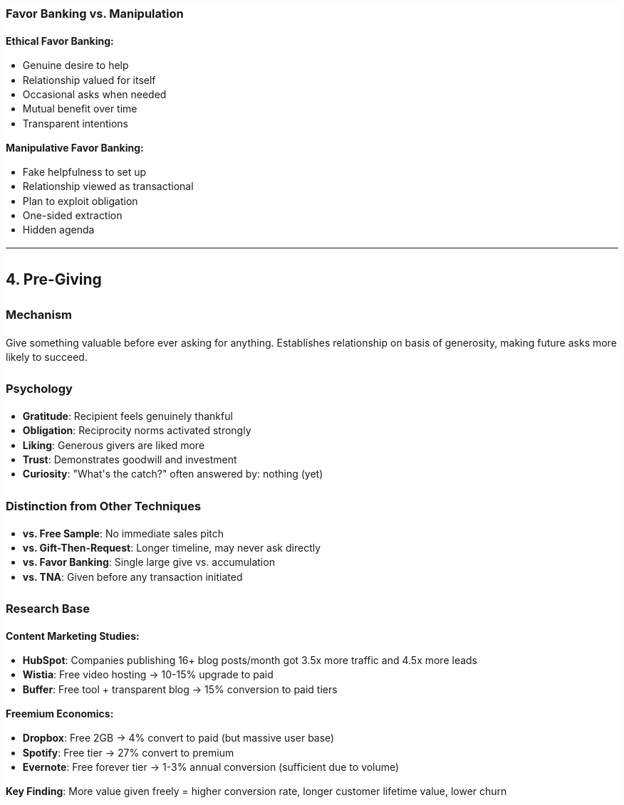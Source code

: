 ### Favor Banking vs. Manipulation

**Ethical Favor Banking:**
- Genuine desire to help
- Relationship valued for itself
- Occasional asks when needed
- Mutual benefit over time
- Transparent intentions

**Manipulative Favor Banking:**
- Fake helpfulness to set up
- Relationship viewed as transactional
- Plan to exploit obligation
- One-sided extraction
- Hidden agenda

---

## 4. Pre-Giving

### Mechanism
Give something valuable before ever asking for anything. Establishes relationship on basis of generosity, making future asks more likely to succeed.

### Psychology
- **Gratitude**: Recipient feels genuinely thankful
- **Obligation**: Reciprocity norms activated strongly
- **Liking**: Generous givers are liked more
- **Trust**: Demonstrates goodwill and investment
- **Curiosity**: "What's the catch?" often answered by: nothing (yet)

### Distinction from Other Techniques
- **vs. Free Sample**: No immediate sales pitch
- **vs. Gift-Then-Request**: Longer timeline, may never ask directly
- **vs. Favor Banking**: Single large give vs. accumulation
- **vs. TNA**: Given before any transaction initiated

### Research Base

**Content Marketing Studies:**
- **HubSpot**: Companies publishing 16+ blog posts/month got 3.5x more traffic and 4.5x more leads
- **Wistia**: Free video hosting → 10-15% upgrade to paid
- **Buffer**: Free tool + transparent blog → 15% conversion to paid tiers

**Freemium Economics:**
- **Dropbox**: Free 2GB → 4% convert to paid (but massive user base)
- **Spotify**: Free tier → 27% convert to premium
- **Evernote**: Free forever tier → 1-3% annual conversion (sufficient due to volume)

**Key Finding**: More value given freely = higher conversion rate, longer customer lifetime value, lower churn

